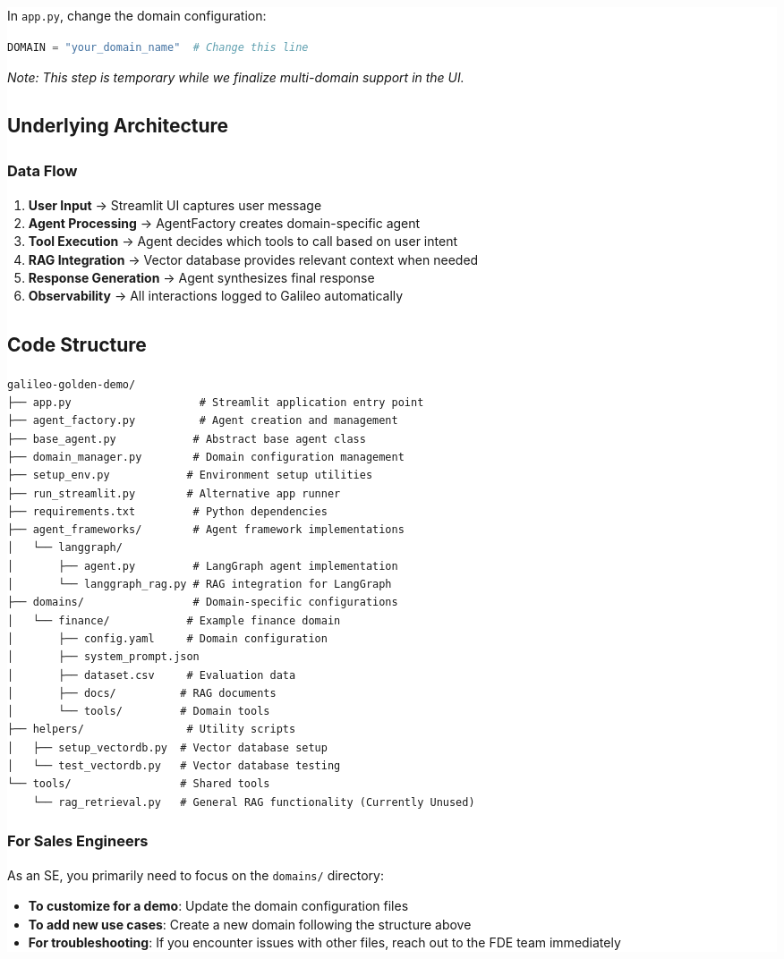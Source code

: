 In `app.py`, change the domain configuration:
```python
DOMAIN = "your_domain_name"  # Change this line
```

*Note: This step is temporary while we finalize multi-domain support in the UI.*

## Underlying Architecture

### Data Flow

1. **User Input** → Streamlit UI captures user message
2. **Agent Processing** → AgentFactory creates domain-specific agent
3. **Tool Execution** → Agent decides which tools to call based on user intent
4. **RAG Integration** → Vector database provides relevant context when needed
5. **Response Generation** → Agent synthesizes final response
6. **Observability** → All interactions logged to Galileo automatically

## Code Structure

```
galileo-golden-demo/
├── app.py                    # Streamlit application entry point
├── agent_factory.py          # Agent creation and management
├── base_agent.py            # Abstract base agent class
├── domain_manager.py        # Domain configuration management
├── setup_env.py            # Environment setup utilities
├── run_streamlit.py        # Alternative app runner
├── requirements.txt         # Python dependencies
├── agent_frameworks/        # Agent framework implementations
│   └── langgraph/
│       ├── agent.py         # LangGraph agent implementation
│       └── langgraph_rag.py # RAG integration for LangGraph
├── domains/                 # Domain-specific configurations
│   └── finance/            # Example finance domain
│       ├── config.yaml     # Domain configuration
│       ├── system_prompt.json
│       ├── dataset.csv     # Evaluation data
│       ├── docs/          # RAG documents
│       └── tools/         # Domain tools
├── helpers/                # Utility scripts
│   ├── setup_vectordb.py  # Vector database setup
│   └── test_vectordb.py   # Vector database testing
└── tools/                 # Shared tools
    └── rag_retrieval.py   # General RAG functionality (Currently Unused)
```

### For Sales Engineers

As an SE, you primarily need to focus on the `domains/` directory:

- **To customize for a demo**: Update the domain configuration files
- **To add new use cases**: Create a new domain following the structure above
- **For troubleshooting**: If you encounter issues with other files, reach out to the FDE team immediately
